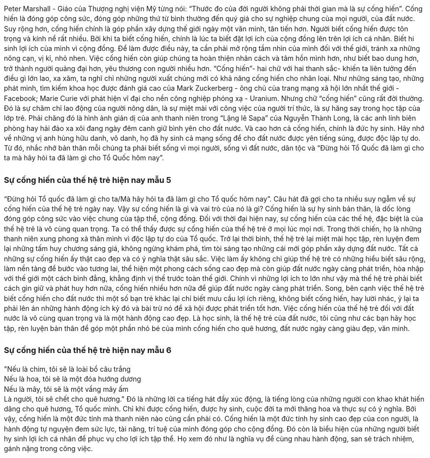 Peter Marshall - Giáo của Thượng nghị viện Mỹ từng nói: “Thước đo của đời người không phải thời gian mà là sự cống hiến”. Cống hiến là đóng góp công sức, đóng góp những thứ từ bình thường đến quý giá cho sự nghiệp chung của mọi người, của đất nước. Suy rộng hơn, cống hiến chính là góp phần xây dựng thế giới ngày một văn minh, tân tiến hơn. Người biết cống hiến được tôn trọng và kính nể rất nhiều. Bởi khi ta biết cống hiến, chính là lúc ta biết đặt lợi ích của cộng đồng lên trên lợi ích cá nhân. Biết hi sinh lợi ích của mình vì cộng đồng. Để làm được điều này, ta cần phải mở rộng tầm nhìn của mình đối với thế giới, tránh xa những nông cạn, vị kỉ, nhỏ nhen. Việc cống hiến còn giúp chúng ta hoàn thiện nhân cách và tâm hồn mình hơn, như biết bao dung hơn, trở thành người quảng đại hơn, yêu thương con người nhiều hơn. “Cống hiến”- hai chữ với hai thanh sắc- khiến ta liên tưởng đến điều gì lớn lao, xa xăm, ta nghĩ chỉ những người xuất chúng mới có khả năng cống hiến cho nhân loại. Như những sáng tạo, những phát minh, tìm kiếm khoa học được đánh giá cao của Mark Zuckerberg - ông chủ của trang mạng xã hội lớn nhất thế giới - Facebook; Marie Curie với phát hiện vĩ đại cho nền công nghiệp phóng xạ - Uranium. Nhưng chữ “cống hiến” cũng rất đời thường. Đó là sự chăm chỉ lao động của người nông dân, là sự miệt mài với công việc của người trí thức, là sự hăng say trong học tập của lớp trẻ. Phải chăng đó là hình ảnh giản dị của anh thanh niên trong “Lặng lẽ Sapa” của Nguyễn Thành Long, là các anh lính biên phòng hay hải đảo xa xôi đang ngày đêm canh giữ bình yên cho đất nước. Và cao hơn cả cống hiến, chính là đức hy sinh. Hãy nhớ về những vị anh hùng hữu danh, vô danh, họ đã hy sinh cả mạng sống để cho đất nước được yên tiếng súng, được độc lập tự do. Từ đó, nhắc nhở bản thân mỗi chúng ta phải biết sống vì mọi người, sống vì đất nước, dân tộc và “Đừng hỏi Tổ Quốc đã làm gì cho ta mà hãy hỏi ta đã làm gì cho Tổ Quốc hôm nay”.
### Sự cống hiến của thế hệ trẻ hiện nay mẫu 5
“Đừng hỏi Tổ quốc đã làm gì cho ta/Mà hãy hỏi ta đã làm gì cho Tổ quốc hôm nay”. Câu hát đã gợi cho ta nhiều suy ngẫm về sự cống hiến của thế hệ trẻ ngày nay. Vậy sự cống hiến là gì và vai trò của nó là gì? Cống hiến là sự hy sinh bản thân, là dốc lòng đóng góp công sức vào việc chung của tập thể, cộng đồng. Đối với thời đại hiện nay, sự cống hiến của các thế hệ, đặc biệt là của thế hệ trẻ là vô cùng quan trọng. Ta có thể thấy được sự cống hiến của thế hệ trẻ ở mọi lúc mọi nơi. Trong thời chiến, họ là những thanh niên xung phong xả thân mình vì độc lập tự do của Tổ quốc. Trở lại thời bình, thế hệ trẻ lại miệt mài học tập, rèn luyện đem lại những tấm huy chương sáng giá, không ngừng khám phá, tìm tòi sáng tạo những cái mới góp phần xây dựng đất nước. Tất cả những sự cống hiến ấy thật cao đẹp và có ý nghĩa thật sâu sắc. Việc làm ấy không chỉ giúp thế hệ trẻ có những hiểu biết sâu rộng, làm nền tảng để bước vào tương lai, thể hiện một phong cách sống cao đẹp mà còn giúp đất nước ngày càng phát triển, hòa nhập với thế giới một cách bình đẳng, khẳng định vị thế trước toàn thế giới. Chính vì những lợi ích to lớn như vậy mà thế hệ trẻ phải biết cách gìn giữ và phát huy hơn nữa, cống hiến nhiều hơn nữa để giúp đất nước ngày càng phát triển. Song, bên cạnh việc thế hệ trẻ biết cống hiến cho đất nước thì một số bạn trẻ khác lại chỉ biết mưu cầu lợi ích riêng, không biết cống hiến, hay lười nhác, ỷ lại ta phải lên án những hành động ích kỷ đó và bài trừ nó để xã hội được phát triển tốt hơn. Việc cống hiến của thế hệ trẻ đối với đất nước là vô cùng quan trọng và là một hành động cao đẹp. Là học sinh, là thế hệ trẻ của đất nước, tôi cũng như các bạn hãy học tập, rèn luyện bản thân để góp một phần nhỏ bé của mình cống hiến cho quê hương, đất nước ngày càng giàu đẹp, văn minh.
### Sự cống hiến của thế hệ trẻ hiện nay mẫu 6
"Nếu là chim, tôi sẽ là loài bồ câu trắng  
Nếu là hoa, tôi sẽ là một đóa hướng dương  
Nếu là mây, tôi sẽ là một vầng mây ấm  
Là người, tôi sẽ chết cho quê hương."
Đó là những lời ca tiếng hát đầy xúc động, là tiếng lòng của những người con khao khát hiến dâng cho quê hương, Tổ quốc mình. Chỉ khi được cống hiến, được hy sinh, cuộc đời ta mới thăng hoa và thực sự có ý nghĩa. Bởi vậy, cống hiến là một đức tính mà thanh niên nào cũng cần phải có.
Cống hiến là một đức tính hy sinh cao đẹp của con người, là hành động tự nguyện đem sức lực, tài năng, trí tuệ của mình đóng góp cho cộng đồng. Đó còn là biểu hiện của những người biết hy sinh lợi ích cá nhân để phục vụ cho lợi ích tập thể. Họ xem đó như là nghĩa vụ để cùng nhau hành động, san sẻ trách nhiệm, gánh nặng trong công việc.